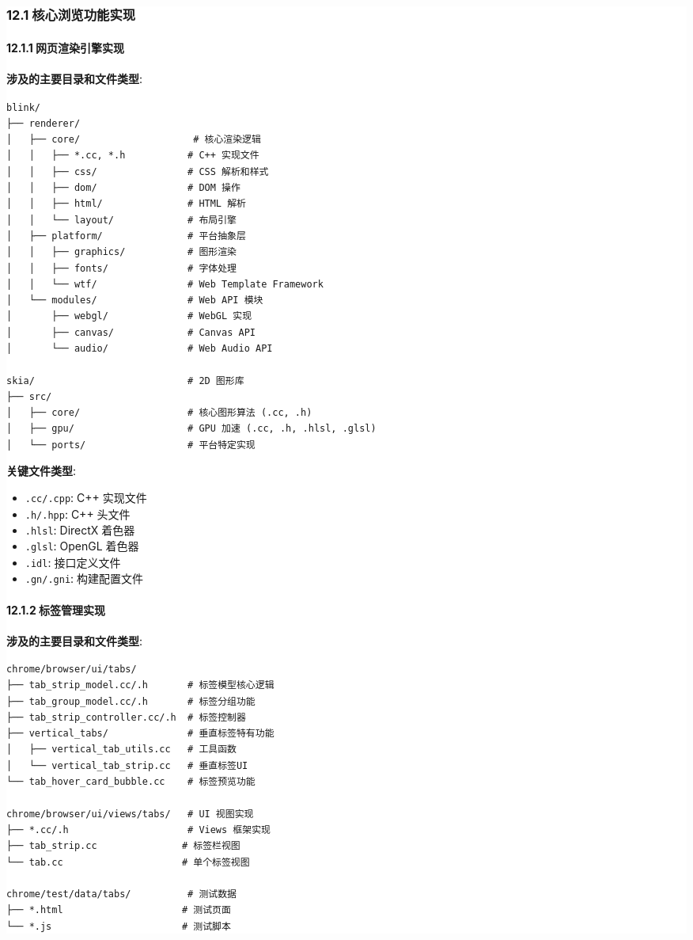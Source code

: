 ### 12.1 核心浏览功能实现

#### 12.1.1 网页渲染引擎实现
**涉及的主要目录和文件类型**:
```
blink/
├── renderer/
│   ├── core/                    # 核心渲染逻辑
│   │   ├── *.cc, *.h           # C++ 实现文件
│   │   ├── css/                # CSS 解析和样式
│   │   ├── dom/                # DOM 操作
│   │   ├── html/               # HTML 解析
│   │   └── layout/             # 布局引擎
│   ├── platform/               # 平台抽象层
│   │   ├── graphics/           # 图形渲染
│   │   ├── fonts/              # 字体处理
│   │   └── wtf/                # Web Template Framework
│   └── modules/                # Web API 模块
│       ├── webgl/              # WebGL 实现
│       ├── canvas/             # Canvas API
│       └── audio/              # Web Audio API

skia/                           # 2D 图形库
├── src/
│   ├── core/                   # 核心图形算法 (.cc, .h)
│   ├── gpu/                    # GPU 加速 (.cc, .h, .hlsl, .glsl)
│   └── ports/                  # 平台特定实现
```

**关键文件类型**:
- `.cc/.cpp`: C++ 实现文件
- `.h/.hpp`: C++ 头文件  
- `.hlsl`: DirectX 着色器
- `.glsl`: OpenGL 着色器
- `.idl`: 接口定义文件
- `.gn/.gni`: 构建配置文件

#### 12.1.2 标签管理实现
**涉及的主要目录和文件类型**:
```
chrome/browser/ui/tabs/
├── tab_strip_model.cc/.h       # 标签模型核心逻辑
├── tab_group_model.cc/.h       # 标签分组功能
├── tab_strip_controller.cc/.h  # 标签控制器
├── vertical_tabs/              # 垂直标签特有功能
│   ├── vertical_tab_utils.cc   # 工具函数
│   └── vertical_tab_strip.cc   # 垂直标签UI
└── tab_hover_card_bubble.cc    # 标签预览功能

chrome/browser/ui/views/tabs/   # UI 视图实现
├── *.cc/.h                     # Views 框架实现
├── tab_strip.cc               # 标签栏视图
└── tab.cc                     # 单个标签视图

chrome/test/data/tabs/          # 测试数据
├── *.html                     # 测试页面
└── *.js                       # 测试脚本
```
